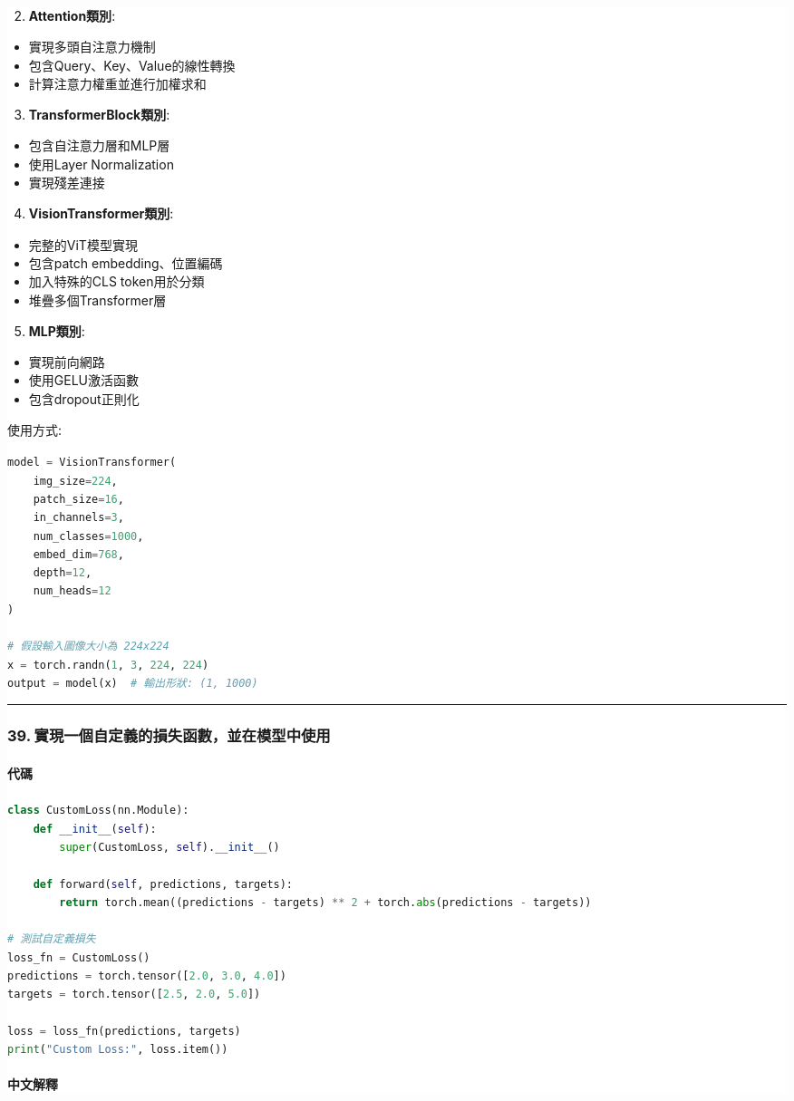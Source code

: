 2. **Attention類別**:

- 實現多頭自注意力機制
- 包含Query、Key、Value的線性轉換
- 計算注意力權重並進行加權求和

3. **TransformerBlock類別**:

- 包含自注意力層和MLP層
- 使用Layer Normalization
- 實現殘差連接

4. **VisionTransformer類別**:

- 完整的ViT模型實現
- 包含patch embedding、位置編碼
- 加入特殊的CLS token用於分類
- 堆疊多個Transformer層

5. **MLP類別**:

- 實現前向網路
- 使用GELU激活函數
- 包含dropout正則化

使用方式:
```python
model = VisionTransformer(
    img_size=224,
    patch_size=16,
    in_channels=3,
    num_classes=1000,
    embed_dim=768,
    depth=12,
    num_heads=12
)

# 假設輸入圖像大小為 224x224
x = torch.randn(1, 3, 224, 224)
output = model(x)  # 輸出形狀: (1, 1000)

```



---

### **39. 實現一個自定義的損失函數，並在模型中使用**

#### 代碼

```python
class CustomLoss(nn.Module):
    def __init__(self):
        super(CustomLoss, self).__init__()

    def forward(self, predictions, targets):
        return torch.mean((predictions - targets) ** 2 + torch.abs(predictions - targets))

# 測試自定義損失
loss_fn = CustomLoss()
predictions = torch.tensor([2.0, 3.0, 4.0])
targets = torch.tensor([2.5, 2.0, 5.0])

loss = loss_fn(predictions, targets)
print("Custom Loss:", loss.item())

```
#### 中文解釋